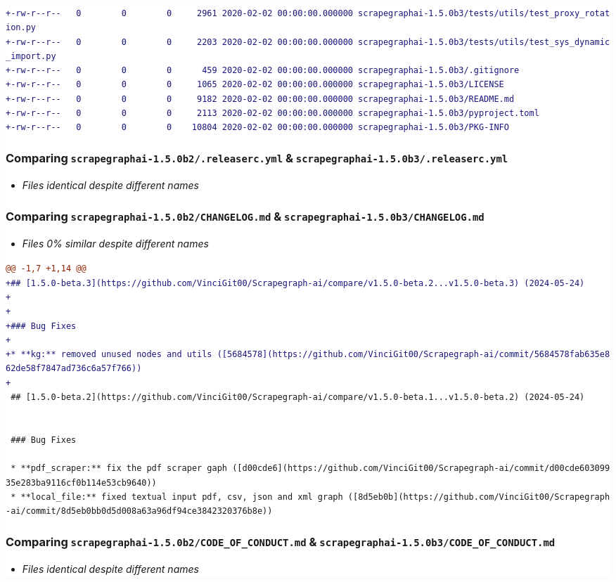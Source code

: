 ```diff
+-rw-r--r--   0        0        0     2961 2020-02-02 00:00:00.000000 scrapegraphai-1.5.0b3/tests/utils/test_proxy_rotation.py
+-rw-r--r--   0        0        0     2203 2020-02-02 00:00:00.000000 scrapegraphai-1.5.0b3/tests/utils/test_sys_dynamic_import.py
+-rw-r--r--   0        0        0      459 2020-02-02 00:00:00.000000 scrapegraphai-1.5.0b3/.gitignore
+-rw-r--r--   0        0        0     1065 2020-02-02 00:00:00.000000 scrapegraphai-1.5.0b3/LICENSE
+-rw-r--r--   0        0        0     9182 2020-02-02 00:00:00.000000 scrapegraphai-1.5.0b3/README.md
+-rw-r--r--   0        0        0     2113 2020-02-02 00:00:00.000000 scrapegraphai-1.5.0b3/pyproject.toml
+-rw-r--r--   0        0        0    10804 2020-02-02 00:00:00.000000 scrapegraphai-1.5.0b3/PKG-INFO
```

### Comparing `scrapegraphai-1.5.0b2/.releaserc.yml` & `scrapegraphai-1.5.0b3/.releaserc.yml`

 * *Files identical despite different names*

### Comparing `scrapegraphai-1.5.0b2/CHANGELOG.md` & `scrapegraphai-1.5.0b3/CHANGELOG.md`

 * *Files 0% similar despite different names*

```diff
@@ -1,7 +1,14 @@
+## [1.5.0-beta.3](https://github.com/VinciGit00/Scrapegraph-ai/compare/v1.5.0-beta.2...v1.5.0-beta.3) (2024-05-24)
+
+
+### Bug Fixes
+
+* **kg:** removed unused nodes and utils ([5684578](https://github.com/VinciGit00/Scrapegraph-ai/commit/5684578fab635e862de58f7847ad736c6a57f766))
+
 ## [1.5.0-beta.2](https://github.com/VinciGit00/Scrapegraph-ai/compare/v1.5.0-beta.1...v1.5.0-beta.2) (2024-05-24)
 
 
 ### Bug Fixes
 
 * **pdf_scraper:** fix the pdf scraper gaph ([d00cde6](https://github.com/VinciGit00/Scrapegraph-ai/commit/d00cde60309935e283ba9116cf0b114e53cb9640))
 * **local_file:** fixed textual input pdf, csv, json and xml graph ([8d5eb0b](https://github.com/VinciGit00/Scrapegraph-ai/commit/8d5eb0bb0d5d008a63a96df94ce3842320376b8e))
```

### Comparing `scrapegraphai-1.5.0b2/CODE_OF_CONDUCT.md` & `scrapegraphai-1.5.0b3/CODE_OF_CONDUCT.md`

 * *Files identical despite different names*

